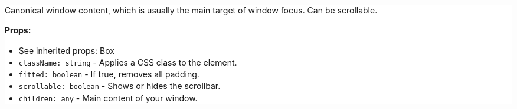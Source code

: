 Canonical window content, which is usually the main target of window focus.
Can be scrollable.

**Props:**

- See inherited props: [Box](#box)
- `className: string` - Applies a CSS class to the element.
- `fitted: boolean` - If true, removes all padding.
- `scrollable: boolean` - Shows or hides the scrollbar.
- `children: any` - Main content of your window.
